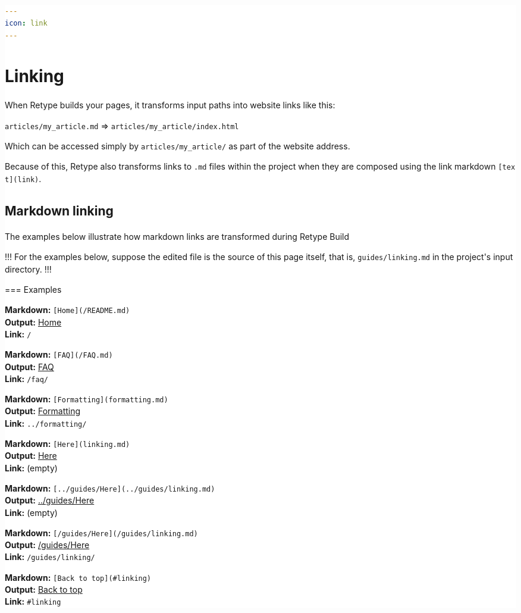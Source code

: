 ```yaml
---
icon: link
---
```


# Linking

When Retype builds your pages, it transforms input paths into website links like this:

`articles/my_article.md` => `articles/my_article/index.html`

Which can be accessed simply by `articles/my_article/` as part of the website address.

Because of this, Retype also transforms links to `.md` files within the project when they are composed using the link markdown `[text](link)`.

## Markdown linking

The examples below illustrate how markdown links are transformed during Retype Build

!!!
For the examples below, suppose the edited file is the source of this page itself, that is, `guides/linking.md` in the project's input directory.
!!!

=== Examples

**Markdown:** `[Home](/README.md)` \
**Output:** [Home](/README.md) \
**Link:** `/`

**Markdown:** `[FAQ](/FAQ.md)` \
**Output:** [FAQ](/FAQ.md) \
**Link:** `/faq/`

**Markdown:** `[Formatting](formatting.md)` \
**Output:** [Formatting](formatting.md) \
**Link:** `../formatting/`

**Markdown:** `[Here](linking.md)` \
**Output:** [Here](linking.md) \
**Link:** (empty)

**Markdown:** `[../guides/Here](../guides/linking.md)` \
**Output:** [../guides/Here](../guides/linking.md) \
**Link:** (empty)

**Markdown:** `[/guides/Here](/guides/linking.md)` \
**Output:** [/guides/Here](/guides/linking.md) \
**Link:** `/guides/linking/`

**Markdown:** `[Back to top](#linking)` \
**Output:** [Back to top](#linking) \
**Link:** `#linking`
